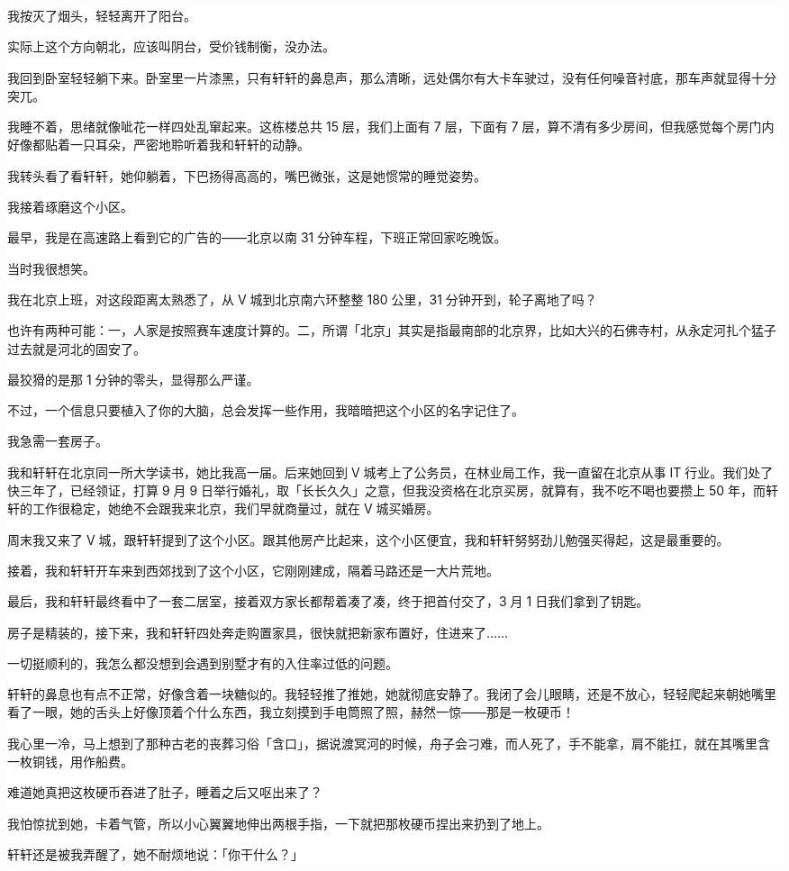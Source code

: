 我按灭了烟头，轻轻离开了阳台。


实际上这个方向朝北，应该叫阴台，受价钱制衡，没办法。


我回到卧室轻轻躺下来。卧室里一片漆黑，只有轩轩的鼻息声，那么清晰，远处偶尔有大卡车驶过，没有任何噪音衬底，那车声就显得十分突兀。


我睡不着，思绪就像呲花一样四处乱窜起来。这栋楼总共 15 层，我们上面有 7 层，下面有 7 层，算不清有多少房间，但我感觉每个房门内好像都贴着一只耳朵，严密地聆听着我和轩轩的动静。


我转头看了看轩轩，她仰躺着，下巴扬得高高的，嘴巴微张，这是她惯常的睡觉姿势。


我接着琢磨这个小区。


最早，我是在高速路上看到它的广告的——北京以南 31 分钟车程，下班正常回家吃晚饭。


当时我很想笑。


我在北京上班，对这段距离太熟悉了，从 V 城到北京南六环整整 180 公里，31 分钟开到，轮子离地了吗？


也许有两种可能：一，人家是按照赛车速度计算的。二，所谓「北京」其实是指最南部的北京界，比如大兴的石佛寺村，从永定河扎个猛子过去就是河北的固安了。


最狡猾的是那 1 分钟的零头，显得那么严谨。


不过，一个信息只要植入了你的大脑，总会发挥一些作用，我暗暗把这个小区的名字记住了。


我急需一套房子。


我和轩轩在北京同一所大学读书，她比我高一届。后来她回到 V 城考上了公务员，在林业局工作，我一直留在北京从事 IT 行业。我们处了快三年了，已经领证，打算 9 月 9 日举行婚礼，取「长长久久」之意，但我没资格在北京买房，就算有，我不吃不喝也要攒上 50 年，而轩轩的工作很稳定，她绝不会跟我来北京，我们早就商量过，就在 V 城买婚房。


周末我又来了 V 城，跟轩轩提到了这个小区。跟其他房产比起来，这个小区便宜，我和轩轩努努劲儿勉强买得起，这是最重要的。


接着，我和轩轩开车来到西郊找到了这个小区，它刚刚建成，隔着马路还是一大片荒地。


最后，我和轩轩最终看中了一套二居室，接着双方家长都帮着凑了凑，终于把首付交了，3 月 1 日我们拿到了钥匙。


房子是精装的，接下来，我和轩轩四处奔走购置家具，很快就把新家布置好，住进来了……


一切挺顺利的，我怎么都没想到会遇到别墅才有的入住率过低的问题。


轩轩的鼻息也有点不正常，好像含着一块糖似的。我轻轻推了推她，她就彻底安静了。我闭了会儿眼睛，还是不放心，轻轻爬起来朝她嘴里看了一眼，她的舌头上好像顶着个什么东西，我立刻摸到手电筒照了照，赫然一惊——那是一枚硬币！


我心里一冷，马上想到了那种古老的丧葬习俗「含口」，据说渡冥河的时候，舟子会刁难，而人死了，手不能拿，肩不能扛，就在其嘴里含一枚铜钱，用作船费。


难道她真把这枚硬币吞进了肚子，睡着之后又呕出来了？


我怕惊扰到她，卡着气管，所以小心翼翼地伸出两根手指，一下就把那枚硬币捏出来扔到了地上。


轩轩还是被我弄醒了，她不耐烦地说：「你干什么？」
